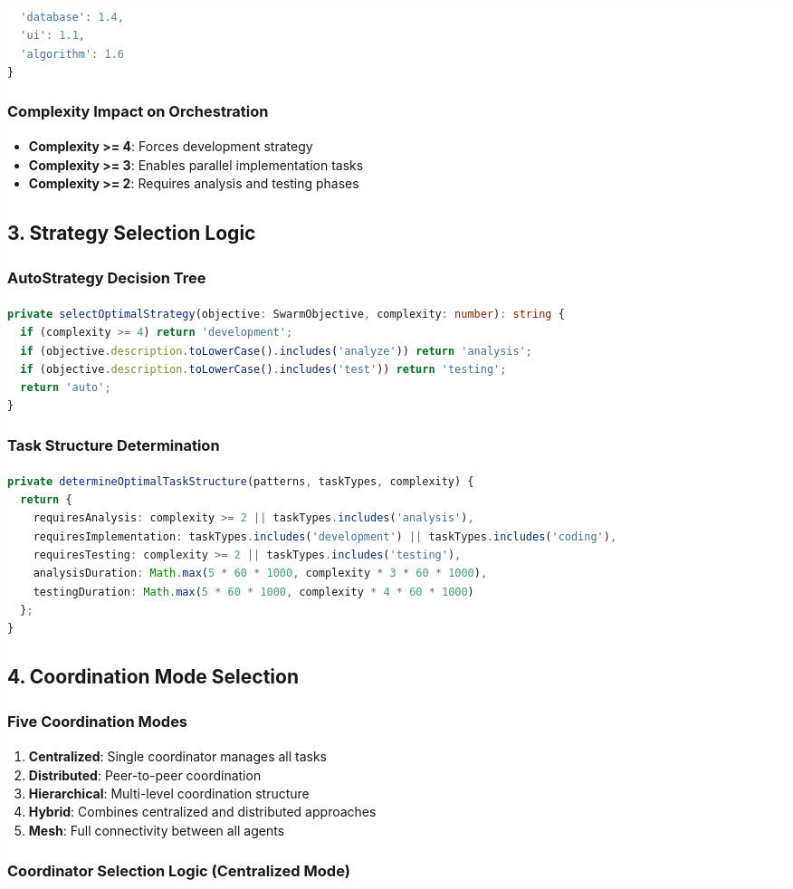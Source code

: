 ```typescript
  'database': 1.4,
  'ui': 1.1,
  'algorithm': 1.6
}
```

### Complexity Impact on Orchestration

- **Complexity >= 4**: Forces development strategy
- **Complexity >= 3**: Enables parallel implementation tasks
- **Complexity >= 2**: Requires analysis and testing phases

## 3. Strategy Selection Logic

### AutoStrategy Decision Tree

```typescript
private selectOptimalStrategy(objective: SwarmObjective, complexity: number): string {
  if (complexity >= 4) return 'development';
  if (objective.description.toLowerCase().includes('analyze')) return 'analysis';
  if (objective.description.toLowerCase().includes('test')) return 'testing';
  return 'auto';
}
```

### Task Structure Determination

```typescript
private determineOptimalTaskStructure(patterns, taskTypes, complexity) {
  return {
    requiresAnalysis: complexity >= 2 || taskTypes.includes('analysis'),
    requiresImplementation: taskTypes.includes('development') || taskTypes.includes('coding'),
    requiresTesting: complexity >= 2 || taskTypes.includes('testing'),
    analysisDuration: Math.max(5 * 60 * 1000, complexity * 3 * 60 * 1000),
    testingDuration: Math.max(5 * 60 * 1000, complexity * 4 * 60 * 1000)
  };
}
```

## 4. Coordination Mode Selection

### Five Coordination Modes

1. **Centralized**: Single coordinator manages all tasks
2. **Distributed**: Peer-to-peer coordination
3. **Hierarchical**: Multi-level coordination structure
4. **Hybrid**: Combines centralized and distributed approaches
5. **Mesh**: Full connectivity between all agents

### Coordinator Selection Logic (Centralized Mode)

